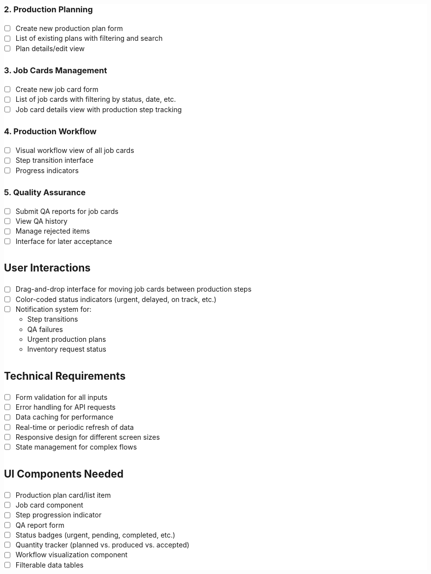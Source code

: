 ### 2. Production Planning

- [ ] Create new production plan form
- [ ] List of existing plans with filtering and search
- [ ] Plan details/edit view

### 3. Job Cards Management

- [ ] Create new job card form
- [ ] List of job cards with filtering by status, date, etc.
- [ ] Job card details view with production step tracking

### 4. Production Workflow

- [ ] Visual workflow view of all job cards
- [ ] Step transition interface
- [ ] Progress indicators

### 5. Quality Assurance

- [ ] Submit QA reports for job cards
- [ ] View QA history
- [ ] Manage rejected items
- [ ] Interface for later acceptance

## User Interactions

- [ ] Drag-and-drop interface for moving job cards between production steps
- [ ] Color-coded status indicators (urgent, delayed, on track, etc.)
- [ ] Notification system for:
  - Step transitions
  - QA failures
  - Urgent production plans
  - Inventory request status

## Technical Requirements

- [ ] Form validation for all inputs
- [ ] Error handling for API requests
- [ ] Data caching for performance
- [ ] Real-time or periodic refresh of data
- [ ] Responsive design for different screen sizes
- [ ] State management for complex flows

## UI Components Needed

- [ ] Production plan card/list item
- [ ] Job card component
- [ ] Step progression indicator
- [ ] QA report form
- [ ] Status badges (urgent, pending, completed, etc.)
- [ ] Quantity tracker (planned vs. produced vs. accepted)
- [ ] Workflow visualization component
- [ ] Filterable data tables
